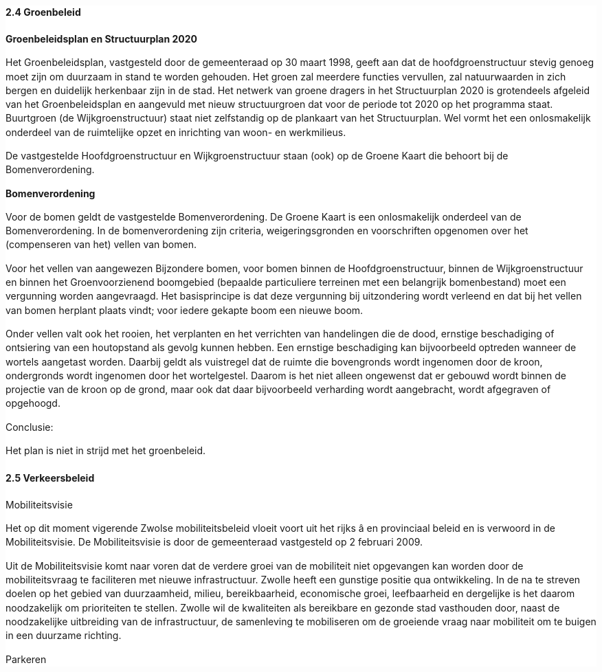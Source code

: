 #### 2\.4 Groenbeleid

**Groenbeleidsplan en Structuurplan 2020**

Het Groenbeleidsplan, vastgesteld door de gemeenteraad op 30 maart 1998, geeft aan dat de hoofdgroenstructuur stevig genoeg moet zijn om duurzaam in stand te worden gehouden. Het groen zal meerdere functies vervullen, zal natuurwaarden in zich bergen en duidelijk herkenbaar zijn in de stad. Het netwerk van groene dragers in het Structuurplan 2020 is grotendeels afgeleid van het Groenbeleidsplan en aangevuld met nieuw structuurgroen dat voor de periode tot 2020 op het programma staat. Buurtgroen (de Wijkgroenstructuur) staat niet zelfstandig op de plankaart van het Structuurplan. Wel vormt het een onlosmakelijk onderdeel van de ruimtelijke opzet en inrichting van woon\- en werkmilieus.

De vastgestelde Hoofdgroenstructuur en Wijkgroenstructuur staan (ook) op de Groene Kaart die behoort bij de Bomenverordening.

**Bomenverordening**

Voor de bomen geldt de vastgestelde Bomenverordening. De Groene Kaart is een onlosmakelijk onderdeel van de Bomenverordening. In de bomenverordening zijn criteria, weigeringsgronden en voorschriften opgenomen over het (compenseren van het) vellen van bomen.

Voor het vellen van aangewezen Bijzondere bomen, voor bomen binnen de Hoofdgroenstructuur, binnen de Wijkgroenstructuur en binnen het Groenvoorzienend boomgebied (bepaalde particuliere terreinen met een belangrijk bomenbestand) moet een vergunning worden aangevraagd. Het basisprincipe is dat deze vergunning bij uitzondering wordt verleend en dat bij het vellen van bomen herplant plaats vindt; voor iedere gekapte boom een nieuwe boom.

Onder vellen valt ook het rooien, het verplanten en het verrichten van handelingen die de dood, ernstige beschadiging of ontsiering van een houtopstand als gevolg kunnen hebben. Een ernstige beschadiging kan bijvoorbeeld optreden wanneer de wortels aangetast worden. Daarbij geldt als vuistregel dat de ruimte die bovengronds wordt ingenomen door de kroon, ondergronds wordt ingenomen door het wortelgestel. Daarom is het niet alleen ongewenst dat er gebouwd wordt binnen de projectie van de kroon op de grond, maar ook dat daar bijvoorbeeld verharding wordt aangebracht, wordt afgegraven of opgehoogd.

Conclusie:

Het plan is niet in strijd met het groenbeleid.

#### 2\.5 Verkeersbeleid

Mobiliteitsvisie

Het op dit moment vigerende Zwolse mobiliteitsbeleid vloeit voort uit het rijks â en provinciaal beleid en is verwoord in de Mobiliteitsvisie. De Mobiliteitsvisie is door de gemeenteraad vastgesteld op 2 februari 2009\.

Uit de Mobiliteitsvisie komt naar voren dat de verdere groei van de mobiliteit niet opgevangen kan worden door de mobiliteitsvraag te faciliteren met nieuwe infrastructuur. Zwolle heeft een gunstige positie qua ontwikkeling. In de na te streven doelen op het gebied van duurzaamheid, milieu, bereikbaarheid, economische groei, leefbaarheid en dergelijke is het daarom noodzakelijk om prioriteiten te stellen. Zwolle wil de kwaliteiten als bereikbare en gezonde stad vasthouden door, naast de noodzakelijke uitbreiding van de infrastructuur, de samenleving te mobiliseren om de groeiende vraag naar mobiliteit om te buigen in een duurzame richting.

Parkeren
